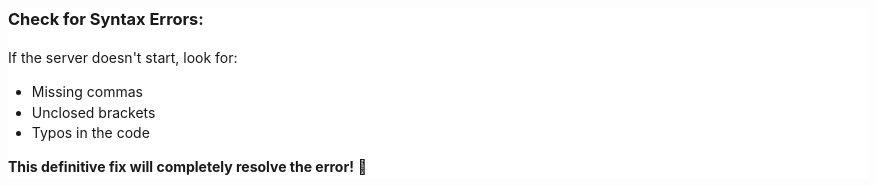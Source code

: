 ```
```

### **Check for Syntax Errors:**
If the server doesn't start, look for:
- Missing commas
- Unclosed brackets
- Typos in the code

**This definitive fix will completely resolve the error!** 🚀












